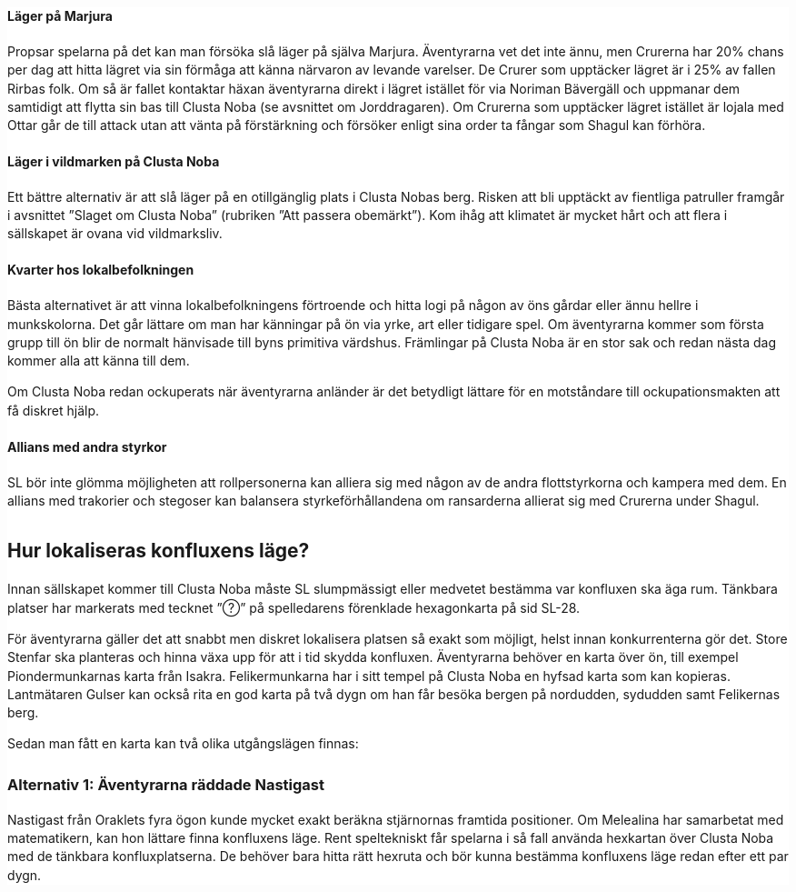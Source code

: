 #### Läger på Marjura

Propsar spelarna på det kan man försöka slå läger på själva Marjura. Äventyrarna vet det inte ännu, men Crurerna har 20% chans per dag att hitta lägret via sin förmåga att känna närvaron av levande varelser. De Crurer som upptäcker lägret är i 25% av fallen Rirbas folk. Om så är fallet kontaktar häxan äventyrarna direkt i lägret istället för via Noriman Bävergäll och uppmanar dem samtidigt att flytta sin bas till Clusta Noba (se avsnittet om Jorddragaren). Om Crurerna som upptäcker lägret istället är lojala med Ottar går de till attack utan att vänta på förstärkning och försöker enligt sina order ta fångar som Shagul kan förhöra.

#### Läger i vildmarken på Clusta Noba

Ett bättre alternativ är att slå läger på en otillgänglig plats i Clusta Nobas berg. Risken att bli upptäckt av fientliga patruller framgår i avsnittet ”Slaget om Clusta Noba” (rubriken ”Att passera obemärkt”). Kom ihåg att klimatet är mycket hårt och att flera i sällskapet är ovana vid vildmarksliv.

#### Kvarter hos lokalbefolkningen

Bästa alternativet är att vinna lokalbefolkningens förtroende och hitta logi på någon av öns gårdar eller ännu hellre i munkskolorna. Det går lättare om man har känningar på ön via yrke, art eller tidigare spel. Om äventyrarna kommer som första grupp till ön blir de normalt hänvisade till byns primitiva värdshus. Främlingar på Clusta Noba är en stor sak och redan nästa dag kommer alla att känna till dem.

Om Clusta Noba redan ockuperats när äventyrarna anländer är det betydligt lättare för en motståndare till ockupationsmakten att få diskret hjälp.

#### Allians med andra styrkor

SL bör inte glömma möjligheten att rollpersonerna kan alliera sig med någon av de andra flottstyrkorna och kampera med dem. En allians med trakorier och stegoser kan balansera styrkeförhållandena om ransarderna allierat sig med Crurerna under Shagul.

## Hur lokaliseras konfluxens läge?

Innan sällskapet kommer till Clusta Noba måste SL slumpmässigt eller medvetet bestämma var konfluxen ska äga rum. Tänkbara platser har markerats med tecknet ”” på spelledarens förenklade hexagonkarta på sid SL-28.

För äventyrarna gäller det att snabbt men diskret lokalisera platsen så exakt som möjligt, helst innan konkurrenterna gör det. Store Stenfar ska planteras och hinna växa upp för att i tid skydda konfluxen. Äventyrarna behöver en karta över ön, till exempel Piondermunkarnas karta från Isakra. Felikermunkarna har i sitt tempel på Clusta Noba en hyfsad karta som kan kopieras. Lantmätaren Gulser kan också rita en god karta på två dygn om han får besöka bergen på nordudden, sydudden samt Felikernas berg.

Sedan man fått en karta kan två olika utgångslägen finnas:

### Alternativ 1: Äventyrarna räddade Nastigast

Nastigast från Oraklets fyra ögon kunde mycket exakt beräkna stjärnornas framtida positioner. Om Melealina har samarbetat med matematikern, kan hon lättare finna konfluxens läge. Rent speltekniskt får spelarna i så fall använda hexkartan över Clusta Noba med de tänkbara konfluxplatserna. De behöver bara hitta rätt hexruta och bör kunna bestämma konfluxens läge redan efter ett par dygn.
